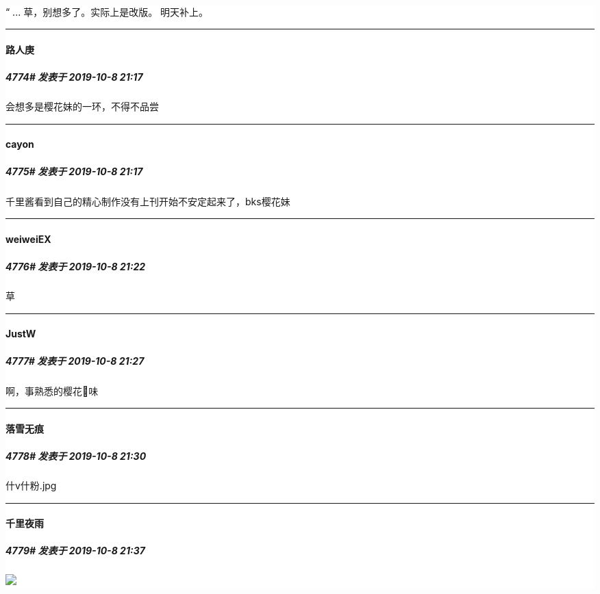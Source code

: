 “ ...</blockquote>
草，别想多了。实际上是改版。
明天补上。


-----

####  路人庚  
##### 4774#       发表于 2019-10-8 21:17


会想多是樱花妹的一环，不得不品尝


-----

####  cayon  
##### 4775#       发表于 2019-10-8 21:17


千里酱看到自己的精心制作没有上刊开始不安定起来了，bks樱花妹


-----

####  weiweiEX  
##### 4776#       发表于 2019-10-8 21:22


草


-----

####  JustW  
##### 4777#       发表于 2019-10-8 21:27


啊，事熟悉的樱花🌸味


-----

####  落雪无痕  
##### 4778#       发表于 2019-10-8 21:30


什v什粉.jpg


-----

####  千里夜雨  
##### 4779#       发表于 2019-10-8 21:37


<img src="https://static.saraba1st.com/image/smiley/face2017/001.png" referrerpolicy="no-referrer">

